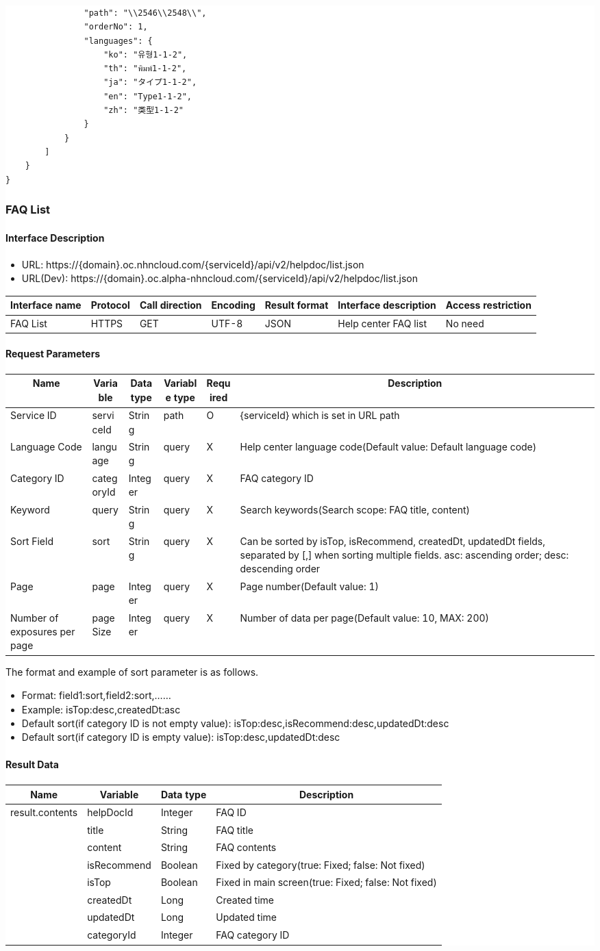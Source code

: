 ```
                "path": "\\2546\\2548\\",
                "orderNo": 1,
                "languages": {
                    "ko": "유형1-1-2",
                    "th": "พิมพ์1-1-2",
                    "ja": "タイプ1-1-2",
                    "en": "Type1-1-2",
                    "zh": "类型1-1-2"
                }
            }
        ]
    }
}
```

### FAQ List
#### Interface Description
- URL: https://{domain}.oc.nhncloud.com/{serviceId}/api/v2/helpdoc/list.json
- URL(Dev): https://{domain}.oc.alpha-nhncloud.com/{serviceId}/api/v2/helpdoc/list.json

|Interface name | Protocol | Call direction | Encoding | Result format | Interface description | Access restriction|
|------------|-------|--------|-----|--------|--------------|------------|
|FAQ List|HTTPS  |GET    |UTF-8|JSON    |Help center FAQ list|No need   |

#### Request Parameters
|Name |Variable |Data type |Variable type|Required | Description|
|-----|---------|----------|-------------|---------|------------|
|Service ID    |serviceId|String  |path  |O|{serviceId} which is set in URL path|
|Language Code    |language  |String  |query|X|Help center language code(Default value: Default language code)|
|Category ID  |categoryId|Integer|query|X|FAQ category ID|
|Keyword        |query    |String  |query|X|Search keywords(Search scope: FAQ title, content)|
|Sort Field    |sort      |String  |query|X|Can be sorted by isTop, isRecommend, createdDt, updatedDt fields, separated by [,] when sorting multiple fields. asc: ascending order; desc: descending order|
|Page        |page      |Integer|query|X  |Page number(Default value: 1)|
|Number of exposures per page|pageSize  |Integer|query|X|Number of data per page(Default value: 10, MAX: 200)|

The format and example of sort parameter is as follows.

- Format: field1:sort,field2:sort,……
- Example: isTop:desc,createdDt:asc
- Default sort(if category ID is not empty value): isTop:desc,isRecommend:desc,updatedDt:desc
- Default sort(if category ID is empty value): isTop:desc,updatedDt:desc

#### Result Data
|Name |Variable |Data type |Description|
|-----|----|-----------|------|
|result.contents|helpDocId  |Integer|FAQ ID|
|                |title      |String  |FAQ title|
|                |content    |String  |FAQ contents|
|                |isRecommend|Boolean|Fixed by category(true: Fixed; false: Not fixed)|
|                |isTop      |Boolean|Fixed in main screen(true: Fixed; false: Not fixed)|
|                |createdDt  |Long    |Created time|
|                |updatedDt  |Long    |Updated time|
|                |categoryId  |Integer|FAQ category ID|
